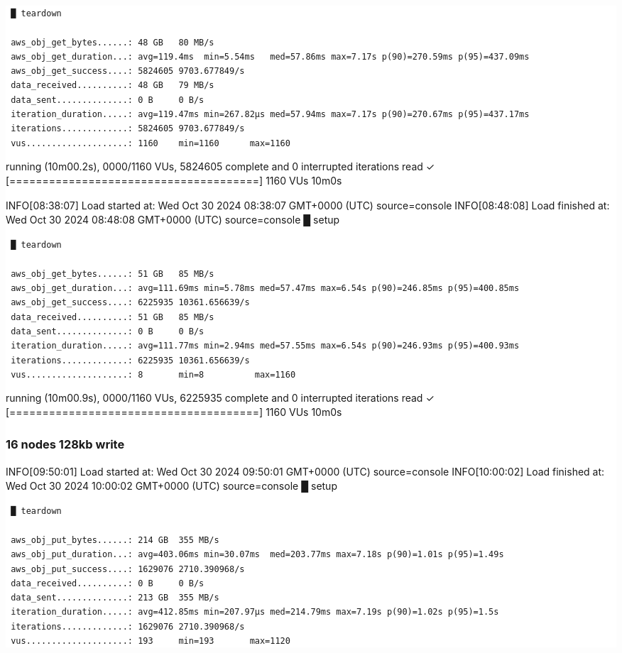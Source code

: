      █ teardown

     aws_obj_get_bytes......: 48 GB   80 MB/s
     aws_obj_get_duration...: avg=119.4ms  min=5.54ms   med=57.86ms max=7.17s p(90)=270.59ms p(95)=437.09ms
     aws_obj_get_success....: 5824605 9703.677849/s
     data_received..........: 48 GB   79 MB/s
     data_sent..............: 0 B     0 B/s
     iteration_duration.....: avg=119.47ms min=267.82µs med=57.94ms max=7.17s p(90)=270.67ms p(95)=437.17ms
     iterations.............: 5824605 9703.677849/s
     vus....................: 1160    min=1160      max=1160

running (10m00.2s), 0000/1160 VUs, 5824605 complete and 0 interrupted iterations
read ✓ [======================================] 1160 VUs  10m0s

INFO[08:38:07] Load started at:               Wed Oct 30 2024 08:38:07 GMT+0000 (UTC)  source=console
INFO[08:48:08] Load finished at:              Wed Oct 30 2024 08:48:08 GMT+0000 (UTC)  source=console
     █ setup

     █ teardown

     aws_obj_get_bytes......: 51 GB   85 MB/s
     aws_obj_get_duration...: avg=111.69ms min=5.78ms med=57.47ms max=6.54s p(90)=246.85ms p(95)=400.85ms
     aws_obj_get_success....: 6225935 10361.656639/s
     data_received..........: 51 GB   85 MB/s
     data_sent..............: 0 B     0 B/s
     iteration_duration.....: avg=111.77ms min=2.94ms med=57.55ms max=6.54s p(90)=246.93ms p(95)=400.93ms
     iterations.............: 6225935 10361.656639/s
     vus....................: 8       min=8          max=1160

running (10m00.9s), 0000/1160 VUs, 6225935 complete and 0 interrupted iterations
read ✓ [======================================] 1160 VUs  10m0s

### 16 nodes 128kb write
INFO[09:50:01] Load started at:               Wed Oct 30 2024 09:50:01 GMT+0000 (UTC)  source=console
INFO[10:00:02] Load finished at:              Wed Oct 30 2024 10:00:02 GMT+0000 (UTC)  source=console
     █ setup

     █ teardown

     aws_obj_put_bytes......: 214 GB  355 MB/s
     aws_obj_put_duration...: avg=403.06ms min=30.07ms  med=203.77ms max=7.18s p(90)=1.01s p(95)=1.49s
     aws_obj_put_success....: 1629076 2710.390968/s
     data_received..........: 0 B     0 B/s
     data_sent..............: 213 GB  355 MB/s
     iteration_duration.....: avg=412.85ms min=207.97µs med=214.79ms max=7.19s p(90)=1.02s p(95)=1.5s 
     iterations.............: 1629076 2710.390968/s
     vus....................: 193     min=193       max=1120
